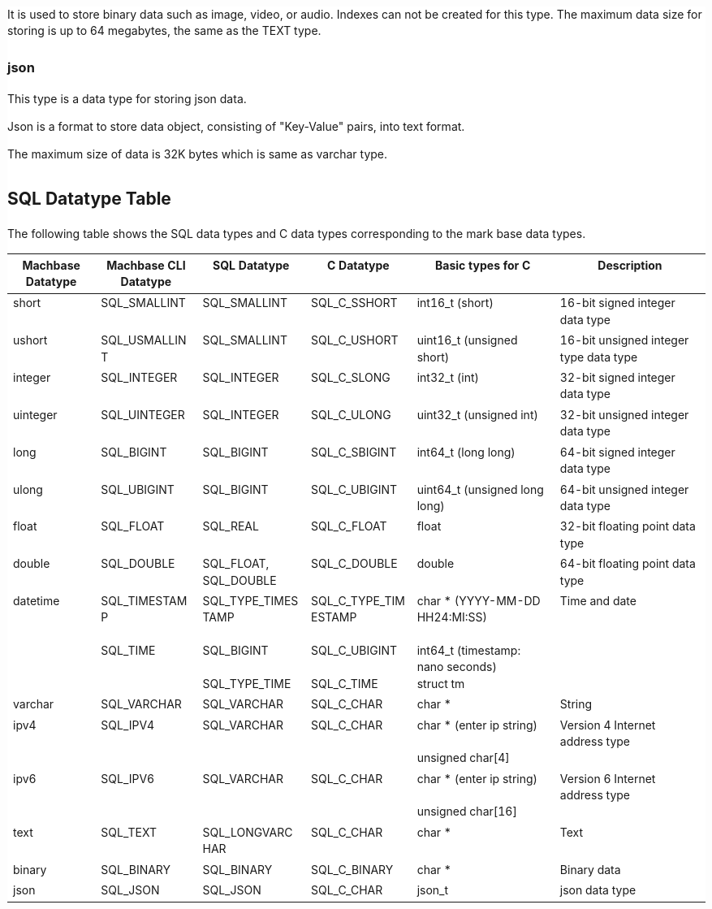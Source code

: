 It is used to store binary data such as image, video, or audio. Indexes can not be created for this type. 
The maximum data size for storing is up to 64 megabytes, the same as the TEXT type.

### json

This type is a data type for storing json data.

Json is a format to store data object, consisting of "Key-Value" pairs, into text format.

The maximum size of data is 32K bytes which is same as varchar type.

## SQL Datatype Table

The following table shows the SQL data types and C data types corresponding to the mark base data types.

|Machbase Datatype|Machbase CLI Datatype|SQL Datatype|C Datatype|Basic types for C|Description|
|--|--|--|--|--|--|
|short|SQL_SMALLINT|SQL_SMALLINT|SQL_C_SSHORT|int16_t (short)|16-bit signed integer data type|
|ushort|SQL_USMALLINT|SQL_SMALLINT|SQL_C_USHORT|uint16_t (unsigned short)|16-bit unsigned integer type data type|
|integer|SQL_INTEGER|SQL_INTEGER|SQL_C_SLONG|int32_t (int)|32-bit signed integer data type|
|uinteger|SQL_UINTEGER|SQL_INTEGER|SQL_C_ULONG|uint32_t (unsigned int)|32-bit unsigned integer data type|
|long|SQL_BIGINT|SQL_BIGINT|SQL_C_SBIGINT|int64_t (long long)|64-bit signed integer data type|
|ulong|SQL_UBIGINT|SQL_BIGINT|SQL_C_UBIGINT|uint64_t (unsigned long long)|64-bit unsigned integer data type|
|float|SQL_FLOAT|SQL_REAL|SQL_C_FLOAT|float|32-bit floating point data type|
|double|SQL_DOUBLE|SQL_FLOAT, SQL_DOUBLE|SQL_C_DOUBLE|double|64-bit floating point data type|
|datetime|SQL_TIMESTAMP<br><br>SQL_TIME|SQL_TYPE_TIMESTAMP<br><br>SQL_BIGINT<br><br>SQL_TYPE_TIME|SQL_C_TYPE_TIMESTAMP<br><br>SQL_C_UBIGINT<br><br>SQL_C_TIME|char * (YYYY-MM-DD HH24:MI:SS)<br><br>int64_t (timestamp: nano seconds)<br>struct tm|Time and date|
|varchar|SQL_VARCHAR|SQL_VARCHAR|SQL_C_CHAR|char *|String|
|ipv4|SQL_IPV4|SQL_VARCHAR|SQL_C_CHAR|char * (enter ip string)<br><br>unsigned char[4]|Version 4 Internet address type|
|ipv6|SQL_IPV6|SQL_VARCHAR|SQL_C_CHAR|char * (enter ip string)<br><br>unsigned char[16]|Version 6 Internet address type|
|text|SQL_TEXT|SQL_LONGVARCHAR|SQL_C_CHAR|char *|Text|
|binary|SQL_BINARY|SQL_BINARY|SQL_C_BINARY|char *|Binary data|
|json|SQL_JSON|SQL_JSON|SQL_C_CHAR|json_t|json data type|
